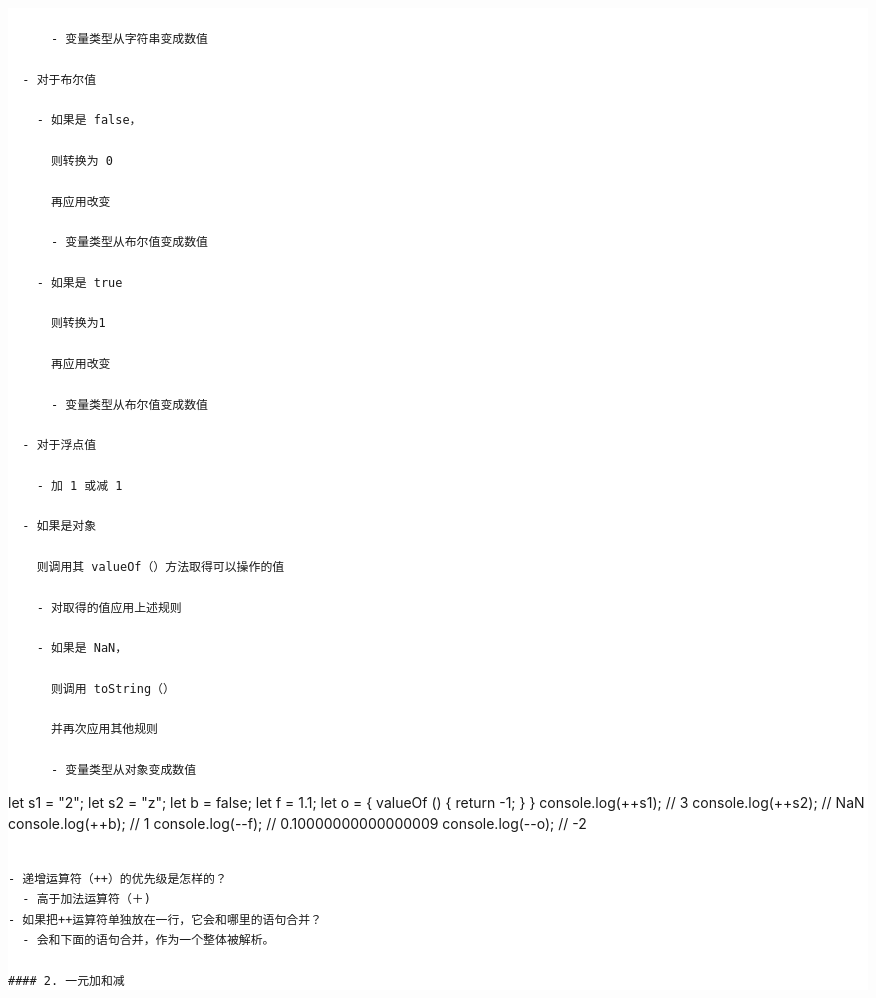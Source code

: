 ```

      - 变量类型从字符串变成数值

  - 对于布尔值

    - 如果是 false，

      则转换为 0

      再应用改变

      - 变量类型从布尔值变成数值

    - 如果是 true

      则转换为1

      再应用改变

      - 变量类型从布尔值变成数值

  - 对于浮点值

    - 加 1 或减 1

  - 如果是对象

    则调用其 valueOf（）方法取得可以操作的值

    - 对取得的值应用上述规则

    - 如果是 NaN，

      则调用 toString（）

      并再次应用其他规则

      - 变量类型从对象变成数值

```
let s1 = "2";
let s2 = "z";
let b = false;
let f = 1.1;
let o = {
    valueOf () {
        return -1;
    }
}
console.log(++s1); // 3
console.log(++s2); // NaN
console.log(++b); // 1
console.log(--f); // 0.10000000000000009
console.log(--o); // -2
```

- 递增运算符（++）的优先级是怎样的？
  - 高于加法运算符（＋)
- 如果把++运算符单独放在一行，它会和哪里的语句合并？
  - 会和下面的语句合并，作为一个整体被解析。

#### 2. 一元加和减

```
